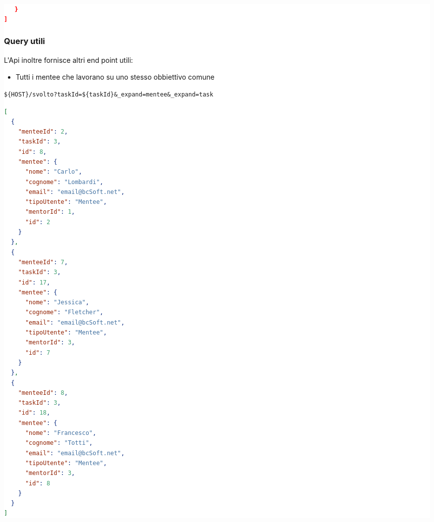 ```json
   }
]
```

<div style="page-break-after: always;"></div>

### Query utili

L'Api inoltre fornisce altri end point utili:

- Tutti i mentee che lavorano su uno stesso obbiettivo comune

`${HOST}/svolto?taskId=${taskId}&_expand=mentee&_expand=task`

```json
[
  {
    "menteeId": 2,
    "taskId": 3,
    "id": 8,
    "mentee": {
      "nome": "Carlo",
      "cognome": "Lombardi",
      "email": "email@bcSoft.net",
      "tipoUtente": "Mentee",
      "mentorId": 1,
      "id": 2
    }
  },
  {
    "menteeId": 7,
    "taskId": 3,
    "id": 17,
    "mentee": {
      "nome": "Jessica",
      "cognome": "Fletcher",
      "email": "email@bcSoft.net",
      "tipoUtente": "Mentee",
      "mentorId": 3,
      "id": 7
    }
  },
  {
    "menteeId": 8,
    "taskId": 3,
    "id": 18,
    "mentee": {
      "nome": "Francesco",
      "cognome": "Totti",
      "email": "email@bcSoft.net",
      "tipoUtente": "Mentee",
      "mentorId": 3,
      "id": 8
    }
  }
]
```

